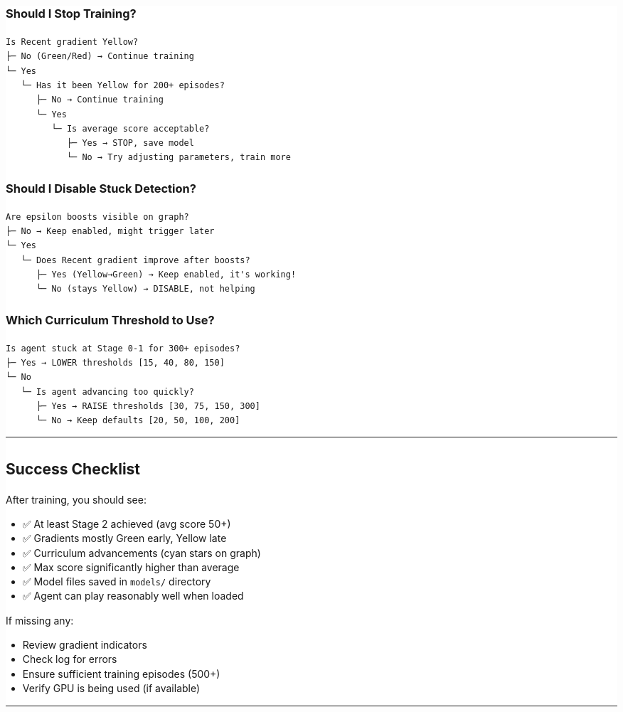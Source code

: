 ### Should I Stop Training?

```
Is Recent gradient Yellow?
├─ No (Green/Red) → Continue training
└─ Yes
   └─ Has it been Yellow for 200+ episodes?
      ├─ No → Continue training
      └─ Yes
         └─ Is average score acceptable?
            ├─ Yes → STOP, save model
            └─ No → Try adjusting parameters, train more
```

### Should I Disable Stuck Detection?

```
Are epsilon boosts visible on graph?
├─ No → Keep enabled, might trigger later
└─ Yes
   └─ Does Recent gradient improve after boosts?
      ├─ Yes (Yellow→Green) → Keep enabled, it's working!
      └─ No (stays Yellow) → DISABLE, not helping
```

### Which Curriculum Threshold to Use?

```
Is agent stuck at Stage 0-1 for 300+ episodes?
├─ Yes → LOWER thresholds [15, 40, 80, 150]
└─ No
   └─ Is agent advancing too quickly?
      ├─ Yes → RAISE thresholds [30, 75, 150, 300]
      └─ No → Keep defaults [20, 50, 100, 200]
```

---

## Success Checklist

After training, you should see:

- ✅ At least Stage 2 achieved (avg score 50+)
- ✅ Gradients mostly Green early, Yellow late
- ✅ Curriculum advancements (cyan stars on graph)
- ✅ Max score significantly higher than average
- ✅ Model files saved in `models/` directory
- ✅ Agent can play reasonably well when loaded

If missing any:
- Review gradient indicators
- Check log for errors
- Ensure sufficient training episodes (500+)
- Verify GPU is being used (if available)

---